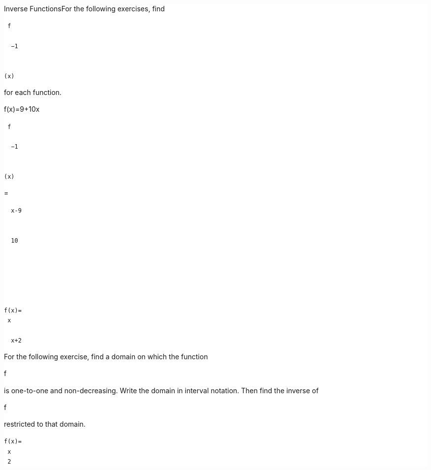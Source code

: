   
  

  Inverse FunctionsFor the following exercises, find 
   
 
     f
     
      −1
     
    
    (x)
   
   for each function.

  
   
  
  f(x)=9+10x
  
  
  
 
   
    
     f
     
      −1
     
    
    (x)
   
  =
  
    
      x-9
    

      10
  
   
  
    
 
   
    f(x)=
     x
     
      x+2
     
    

   
  

    
  

  
  For the following exercise, find a domain on which the function 
   
 f
   
   is one-to-one and non-decreasing. Write the domain in interval notation. Then find the inverse of 
   
 f
   
   restricted to that domain.
    
 
   
    f(x)=
     x
     2
    